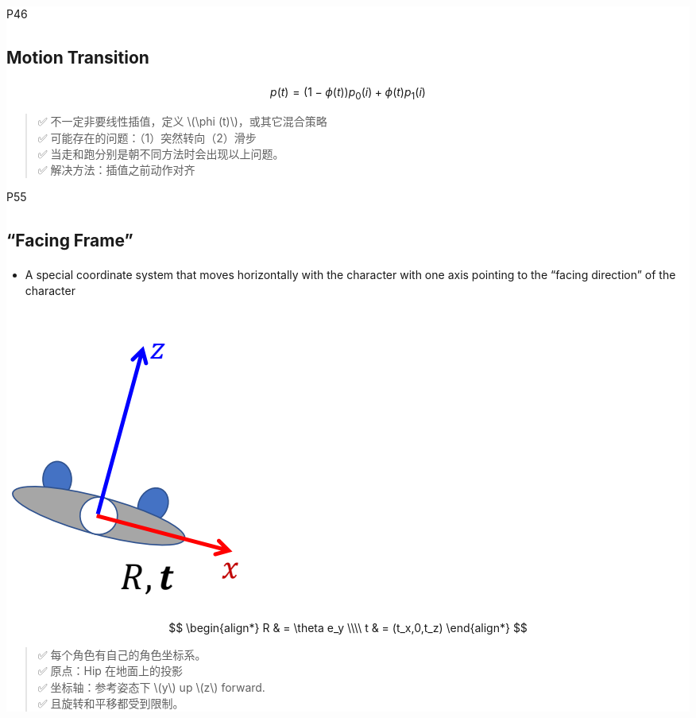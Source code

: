 
P46   
## Motion Transition

$$
p(t)=(1-\phi (t))p_0(i)+\phi (t)p_1(i)
$$


> &#x2705; 不一定非要线性插值，定义 \\(\phi (t)\\)，或其它混合策略    
> &#x2705; 可能存在的问题：（1）突然转向（2）滑步   
> &#x2705; 当走和跑分别是朝不同方法时会出现以上问题。  
> &#x2705; 解决方法：插值之前动作对齐   


P55  
## “Facing Frame”    
    
 - A special coordinate system that moves horizontally with the character with one axis pointing to the “facing direction” of the character    


![](./assets/05-10.png)  

$$
\begin{align*}
 R & = \theta e_y \\\\
 t & = (t_x,0,t_z)
\end{align*}
$$


> &#x2705; 每个角色有自己的角色坐标系。  
> &#x2705; 原点：Hip 在地面上的投影   
> &#x2705; 坐标轴：参考姿态下 \\(y\\) up \\(z\\) forward.    
> &#x2705; 且旋转和平移都受到限制。   
